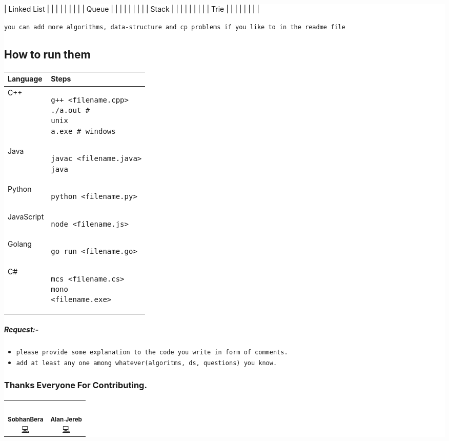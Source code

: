 | Linked List                     |                 |                  |                  |                  |         |        |	   |
| Queue                           |                 |                  |                  |                  |         |        |	   |
| Stack                           |                 |                  |                  |                  |         |        |	   |
| Trie                            |                 |                  |                  |                  |         |        |	   |

`you can add more algorithms, data-structure and cp problems if you like to in the readme file`

## How to run them

| Language   | Steps                                                              |
| :---       | :---                                                               |
| C++        | <pre>g++ <filename.cpp><br>./a.out # unix<br>a.exe # windows</pre> |
| Java       | <pre>javac <filename.java><br>java <filename></pre>                |
| Python     | <pre>python <filename.py></pre>                                    |
| JavaScript | <pre>node <filename.js></pre>                                      |
| Golang     | <pre>go run <filename.go></pre>                                    |
| C#         | <pre>mcs <filename.cs><br/>mono <filename.exe></pre>               |



##### Request:-
- `please provide some explanation to the code you write in form of comments.`
- `add at least any one among whatever(algoritms, ds, questions) you know.`

### Thanks Everyone For Contributing.
<table>
    <tr>
    <td align="center"><a href="https://github.com/SobhanBera"><img src="https://avatars3.githubusercontent.com/u/50291544?v=4" width="100px;" alt=""/><br /><sub><b>SobhanBera</b></sub></a><br /><a href="https://github.com/SobhanBera/algorithms/commits?author=SobhanBera" title="Coding">💻</a>
    <td align="center"><a href="https://github.com/AlanJereb"><img src="https://avatars2.githubusercontent.com/u/24469472?s=460&v=4" width="100px;" alt=""/><br /><sub><b>
Alan Jereb</b></sub></a><br /><a href="https://github.com/SobhanBera/algorithms/commits?author=SobhanBera" title="Coding">💻</a>
    </td>
    </tr>
</table>
